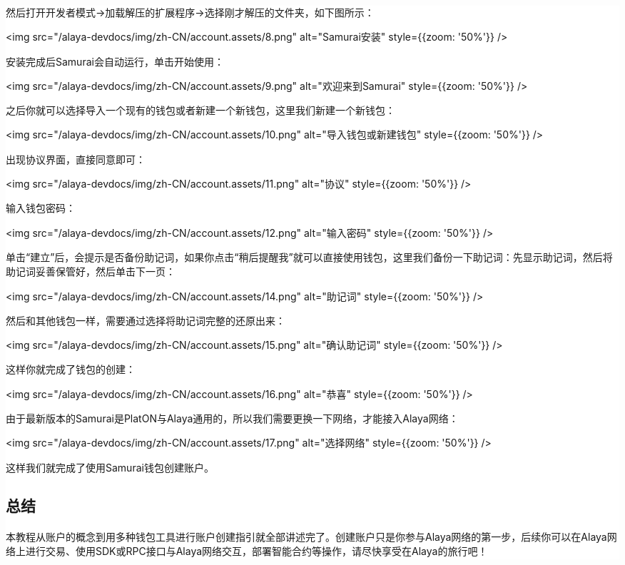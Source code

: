 然后打开开发者模式->加载解压的扩展程序->选择刚才解压的文件夹，如下图所示：

<img src="/alaya-devdocs/img/zh-CN/account.assets/8.png" alt="Samurai安装" style={{zoom: '50%'}}  />

安装完成后Samurai会自动运行，单击开始使用：

<img src="/alaya-devdocs/img/zh-CN/account.assets/9.png" alt="欢迎来到Samurai"  style={{zoom: '50%'}}  />

之后你就可以选择导入一个现有的钱包或者新建一个新钱包，这里我们新建一个新钱包：

<img src="/alaya-devdocs/img/zh-CN/account.assets/10.png" alt="导入钱包或新建钱包"  style={{zoom: '50%'}}  />

出现协议界面，直接同意即可：

<img src="/alaya-devdocs/img/zh-CN/account.assets/11.png" alt="协议"  style={{zoom: '50%'}}  />

输入钱包密码：

<img src="/alaya-devdocs/img/zh-CN/account.assets/12.png" alt="输入密码"  style={{zoom: '50%'}}  />

单击“建立”后，会提示是否备份助记词，如果你点击“稍后提醒我”就可以直接使用钱包，这里我们备份一下助记词：先显示助记词，然后将助记词妥善保管好，然后单击下一页：

<img src="/alaya-devdocs/img/zh-CN/account.assets/14.png" alt="助记词"  style={{zoom: '50%'}}  />

然后和其他钱包一样，需要通过选择将助记词完整的还原出来：

<img src="/alaya-devdocs/img/zh-CN/account.assets/15.png" alt="确认助记词"  style={{zoom: '50%'}} />

这样你就完成了钱包的创建：

<img src="/alaya-devdocs/img/zh-CN/account.assets/16.png" alt="恭喜"  style={{zoom: '50%'}}  />

由于最新版本的Samurai是PlatON与Alaya通用的，所以我们需要更换一下网络，才能接入Alaya网络：

<img src="/alaya-devdocs/img/zh-CN/account.assets/17.png" alt="选择网络"  style={{zoom: '50%'}}  />

这样我们就完成了使用Samurai钱包创建账户。

## 总结

本教程从账户的概念到用多种钱包工具进行账户创建指引就全部讲述完了。创建账户只是你参与Alaya网络的第一步，后续你可以在Alaya网络上进行交易、使用SDK或RPC接口与Alaya网络交互，部署智能合约等操作，请尽快享受在Alaya的旅行吧！

